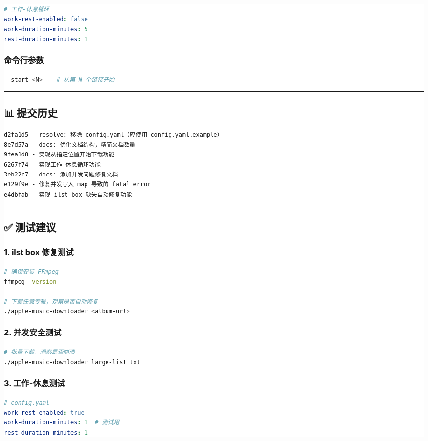 ```yaml
# 工作-休息循环
work-rest-enabled: false
work-duration-minutes: 5
rest-duration-minutes: 1
```

### 命令行参数

```bash
--start <N>    # 从第 N 个链接开始
```

---

## 📊 提交历史

```
d2fa1d5 - resolve: 移除 config.yaml（应使用 config.yaml.example）
8e7d57a - docs: 优化文档结构，精简文档数量
9fea1d8 - 实现从指定位置开始下载功能
6267f74 - 实现工作-休息循环功能
3eb22c7 - docs: 添加并发问题修复文档
e129f9e - 修复并发写入 map 导致的 fatal error
e4dbfab - 实现 ilst box 缺失自动修复功能
```

---

## ✅ 测试建议

### 1. ilst box 修复测试
```bash
# 确保安装 FFmpeg
ffmpeg -version

# 下载任意专辑，观察是否自动修复
./apple-music-downloader <album-url>
```

### 2. 并发安全测试
```bash
# 批量下载，观察是否崩溃
./apple-music-downloader large-list.txt
```

### 3. 工作-休息测试
```yaml
# config.yaml
work-rest-enabled: true
work-duration-minutes: 1  # 测试用
rest-duration-minutes: 1
```
